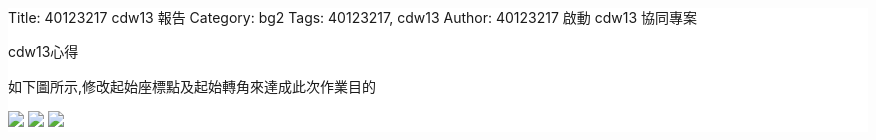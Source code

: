 Title: 40123217 cdw13 報告
Category: bg2
Tags: 40123217, cdw13
Author: 40123217
啟動 cdw13 協同專案



cdw13心得

如下圖所示,修改起始座標點及起始轉角來達成此次作業目的

<img src="http://i.imgur.com/G5lGl49.png" width="100%" />

<img src="http://i.imgur.com/ICP2Hrr.png" width="100%" />   

<img src="http://i.imgur.com/IBhD4AK.png" width="100%" />
